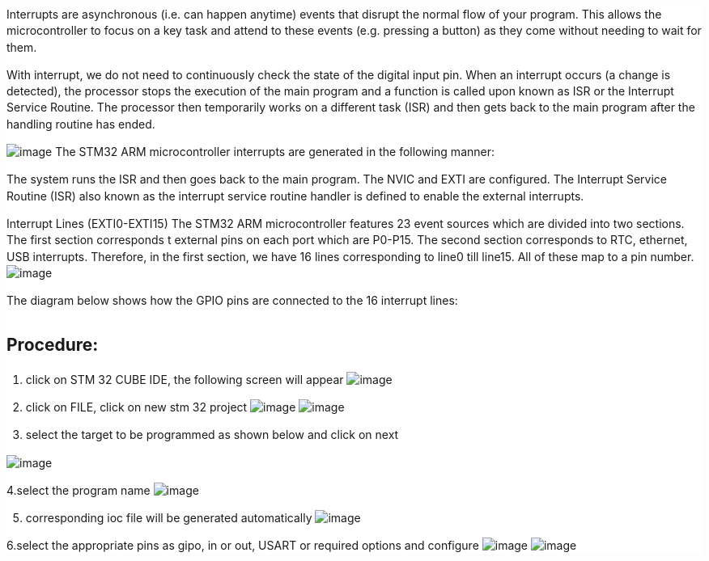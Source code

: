 
Interrupts are asynchronous (i.e. can happen anytime) events that disrupt the normal flow of your program. This allows the microcontroller to focus on a key task and attend to these events (e.g. pressing a button) as they come without needing to wait for them.

With interrupt, we do not need to continuously check the state of the digital input pin. When an interrupt occurs (a change is detected), the processor stops the execution of the main program and a function is called upon known as ISR or the Interrupt Service Routine. The processor then temporarily works on a different task (ISR) and then gets back to the main program after the handling routine has ended.

![image](https://github.com/vasanthkumarch/EXPERIMENT--04-INTERUPT-GENRATION-USING-SENSOR-AND-VISUALIZING-USING-SERIAL-MONITOR/assets/36288975/cb4ac7aa-30ed-4b97-b3b4-1986db9f1558)
The STM32 ARM microcontroller interrupts are generated in the following manner:

The system runs the ISR and then goes back to the main program. The NVIC and EXTI are configured. The Interrupt Service Routine (ISR) also known as the interrupt service routine handler is defined to enable the external interrupts.

 
Interrupt Lines (EXTI0-EXTI15)
The STM32 ARM microcontroller features 23 event sources which are divided into two sections. The first section corresponds t external pins on each port which are P0-P15. The second section corresponds to RTC, ethernet, USB interrupts. Therefore, in the first section, we have 16 lines corresponding to line0 till line15. All of these map to a pin number.
![image](https://github.com/vasanthkumarch/EXPERIMENT--04-INTERUPT-GENRATION-USING-SENSOR-AND-VISUALIZING-USING-SERIAL-MONITOR/assets/36288975/1110746f-6be2-4d12-9a34-66004e4b307b)


The diagram below shows how the GPIO pins are connected to the 16 interrupt lines:
## Procedure:
 1. click on STM 32 CUBE IDE, the following screen will appear 
 ![image](https://user-images.githubusercontent.com/36288975/226189166-ac10578c-c059-40e7-8b80-9f84f64bf088.png)

 2. click on FILE, click on new stm 32 project 
 ![image](https://user-images.githubusercontent.com/36288975/226189215-2d13ebfb-507f-44fc-b772-02232e97c0e3.png)
![image](https://user-images.githubusercontent.com/36288975/226189230-bf2d90dd-9695-4aaf-b2a6-6d66454e81fc.png)
3. select the target to be programmed  as shown below and click on next 

![image](https://user-images.githubusercontent.com/36288975/226189280-ed5dcf1d-dd8d-43ae-815d-491085f4863b.png)

4.select the program name 
![image](https://user-images.githubusercontent.com/36288975/226189316-09832a30-4d1a-4d4f-b8ad-2dc28f137711.png)


5. corresponding ioc file will be generated automatically 
![image](https://user-images.githubusercontent.com/36288975/226189378-3abbdee2-0df6-470f-a3cd-79c74e3d3ad8.png)

6.select the appropriate pins as gipo, in or out, USART or required options and configure 
![image](https://user-images.githubusercontent.com/36288975/226189403-f7179f1a-3eae-4637-826b-ab4ec35ba1e1.png)
![image](https://user-images.githubusercontent.com/36288975/226189425-2b2414ce-49b3-4b61-a260-c658cb2e4152.png)

